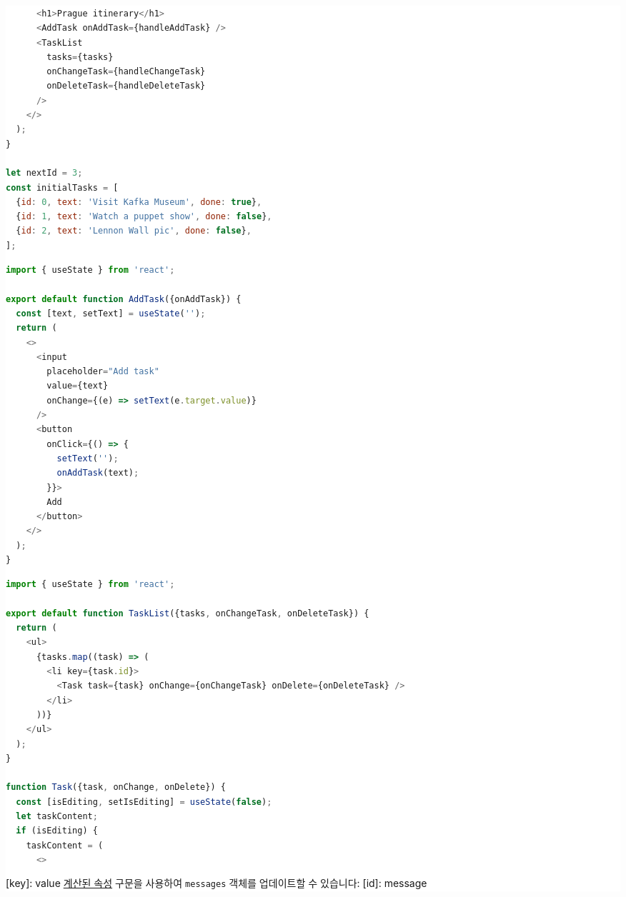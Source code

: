 ```js src/App.js
      <h1>Prague itinerary</h1>
      <AddTask onAddTask={handleAddTask} />
      <TaskList
        tasks={tasks}
        onChangeTask={handleChangeTask}
        onDeleteTask={handleDeleteTask}
      />
    </>
  );
}

let nextId = 3;
const initialTasks = [
  {id: 0, text: 'Visit Kafka Museum', done: true},
  {id: 1, text: 'Watch a puppet show', done: false},
  {id: 2, text: 'Lennon Wall pic', done: false},
];
```

```js src/AddTask.js hidden
import { useState } from 'react';

export default function AddTask({onAddTask}) {
  const [text, setText] = useState('');
  return (
    <>
      <input
        placeholder="Add task"
        value={text}
        onChange={(e) => setText(e.target.value)}
      />
      <button
        onClick={() => {
          setText('');
          onAddTask(text);
        }}>
        Add
      </button>
    </>
  );
}
```

```js src/TaskList.js hidden
import { useState } from 'react';

export default function TaskList({tasks, onChangeTask, onDeleteTask}) {
  return (
    <ul>
      {tasks.map((task) => (
        <li key={task.id}>
          <Task task={task} onChange={onChangeTask} onDelete={onDeleteTask} />
        </li>
      ))}
    </ul>
  );
}

function Task({task, onChange, onDelete}) {
  const [isEditing, setIsEditing] = useState(false);
  let taskContent;
  if (isEditing) {
    taskContent = (
      <>
```

[key]: value [계산된 속성](https://developer.mozilla.org/en-US/docs/Web/JavaScript/Reference/Operators/Object_initializer#computed_property_names) 구문을 사용하여 `messages` 객체를 업데이트할 수 있습니다:
  [id]: message